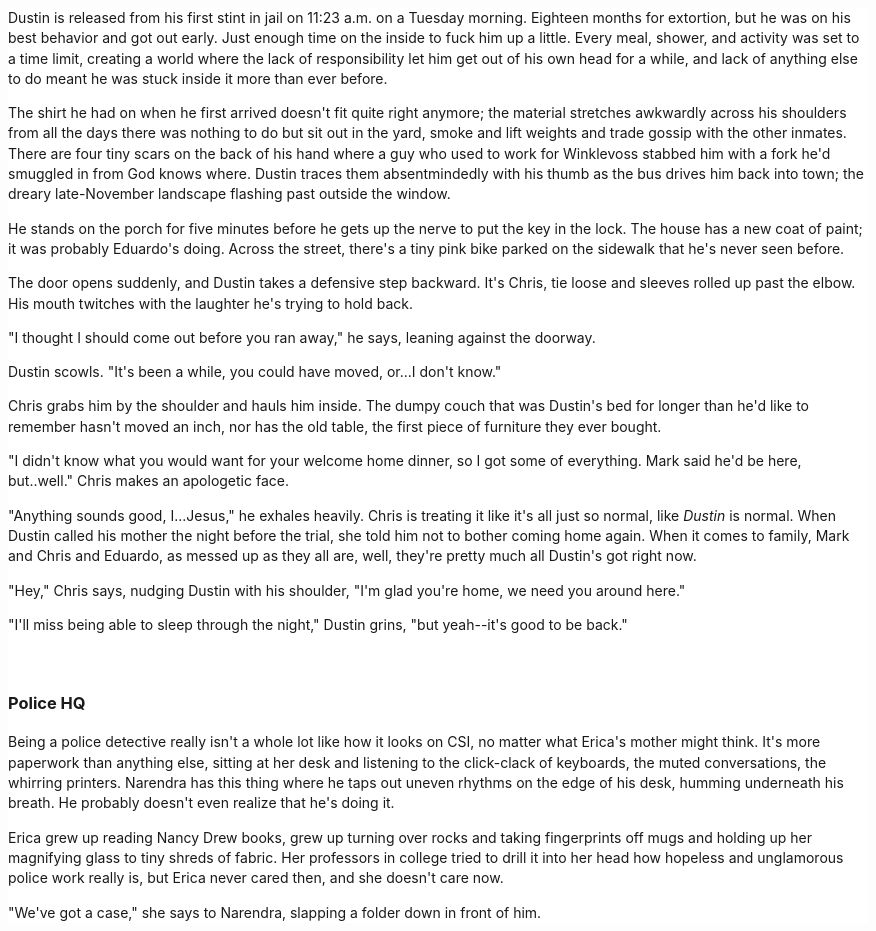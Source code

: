 Dustin is released from his first stint in jail on 11:23 a.m. on a Tuesday morning. Eighteen months for extortion, but he was on his best behavior and got out early. Just enough time on the inside to fuck him up a little. Every meal, shower, and activity was set to a time limit, creating a world where the lack of responsibility let him get out of his own head for a while, and lack of anything else to do meant he was stuck inside it more than ever before.

The shirt he had on when he first arrived doesn't fit quite right anymore; the material stretches awkwardly across his shoulders from all the days there was nothing to do but sit out in the yard, smoke and lift weights and trade gossip with the other inmates. There are four tiny scars on the back of his hand where a guy who used to work for Winklevoss stabbed him with a fork he'd smuggled in from God knows where. Dustin traces them absentmindedly with his thumb as the bus drives him back into town; the dreary late\-November landscape flashing past outside the window.

He stands on the porch for five minutes before he gets up the nerve to put the key in the lock. The house has a new coat of paint; it was probably Eduardo's doing. Across the street, there's a tiny pink bike parked on the sidewalk that he's never seen before.

The door opens suddenly, and Dustin takes a defensive step backward. It's Chris, tie loose and sleeves rolled up past the elbow. His mouth twitches with the laughter he's trying to hold back.

"I thought I should come out before you ran away," he says, leaning against the doorway.

Dustin scowls. "It's been a while, you could have moved, or...I don't know."

Chris grabs him by the shoulder and hauls him inside. The dumpy couch that was Dustin's bed for longer than he'd like to remember hasn't moved an inch, nor has the old table, the first piece of furniture they ever bought.

"I didn't know what you would want for your welcome home dinner, so I got some of everything. Mark said he'd be here, but..well." Chris makes an apologetic face.

"Anything sounds good, I...Jesus," he exhales heavily. Chris is treating it like it's all just so normal, like *Dustin* is normal. When Dustin called his mother the night before the trial, she told him not to bother coming home again. When it comes to family, Mark and Chris and Eduardo, as messed up as they all are, well, they're pretty much all Dustin's got right now.

"Hey," Chris says, nudging Dustin with his shoulder, "I'm glad you're home, we need you around here."

"I'll miss being able to sleep through the night," Dustin grins, "but yeah\-\-it's good to be back."

 

### Police HQ

Being a police detective really isn't a whole lot like how it looks on CSI, no matter what Erica's mother might think. It's more paperwork than anything else, sitting at her desk and listening to the click\-clack of keyboards, the muted conversations, the whirring printers. Narendra has this thing where he taps out uneven rhythms on the edge of his desk, humming underneath his breath. He probably doesn't even realize that he's doing it.

Erica grew up reading Nancy Drew books, grew up turning over rocks and taking fingerprints off mugs and holding up her magnifying glass to tiny shreds of fabric. Her professors in college tried to drill it into her head how hopeless and unglamorous police work really is, but Erica never cared then, and she doesn't care now.

"We've got a case," she says to Narendra, slapping a folder down in front of him.
